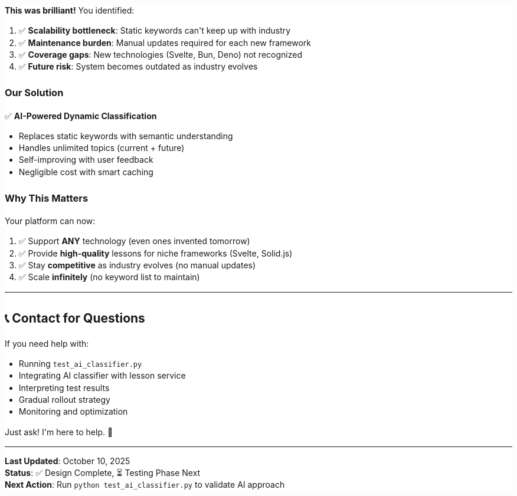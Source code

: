 **This was brilliant!** You identified:
1. ✅ **Scalability bottleneck**: Static keywords can't keep up with industry
2. ✅ **Maintenance burden**: Manual updates required for each new framework
3. ✅ **Coverage gaps**: New technologies (Svelte, Bun, Deno) not recognized
4. ✅ **Future risk**: System becomes outdated as industry evolves

### Our Solution
✅ **AI-Powered Dynamic Classification**
- Replaces static keywords with semantic understanding
- Handles unlimited topics (current + future)
- Self-improving with user feedback
- Negligible cost with smart caching

### Why This Matters
Your platform can now:
1. ✅ Support **ANY** technology (even ones invented tomorrow)
2. ✅ Provide **high-quality** lessons for niche frameworks (Svelte, Solid.js)
3. ✅ Stay **competitive** as industry evolves (no manual updates)
4. ✅ Scale **infinitely** (no keyword list to maintain)

---

## 📞 Contact for Questions

If you need help with:
- Running `test_ai_classifier.py`
- Integrating AI classifier with lesson service
- Interpreting test results
- Gradual rollout strategy
- Monitoring and optimization

Just ask! I'm here to help. 🚀

---

**Last Updated**: October 10, 2025  
**Status**: ✅ Design Complete, ⏳ Testing Phase Next  
**Next Action**: Run `python test_ai_classifier.py` to validate AI approach
